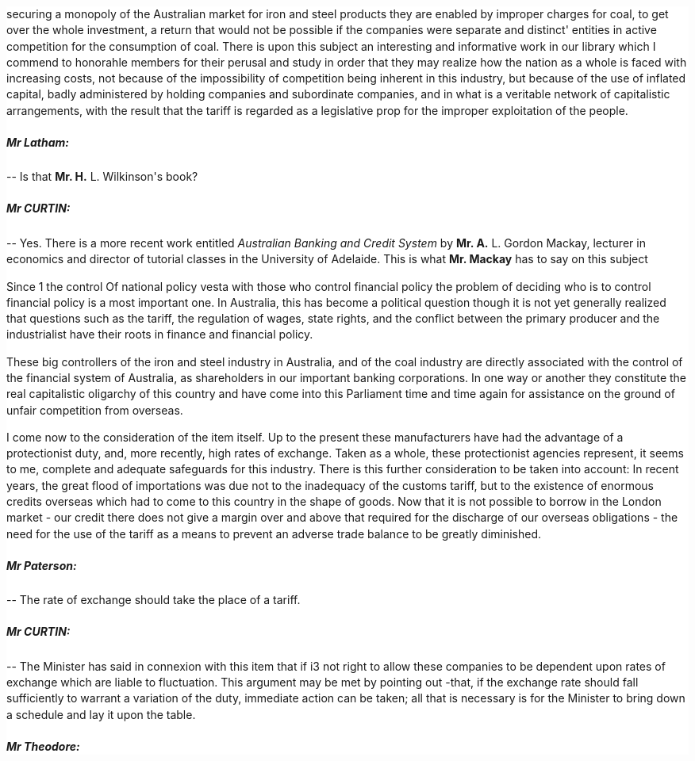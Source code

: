securing a monopoly of the Australian market for iron and steel products they are enabled by improper charges for coal, to get over the whole investment, a return that would not be possible if the companies were separate and distinct' entities in active competition for the consumption of coal. There is upon this subject an interesting and informative work in our library which I commend to honorahle  members for their perusal and study in order that they may realize how the nation as a whole is faced with increasing costs, not because of the impossibility of competition being inherent in this industry, but because of the use of inflated capital, badly administered by holding companies and subordinate companies, and in what is a veritable network of capitalistic arrangements, with the result that the tariff is regarded as a legislative prop for the improper exploitation of the people. 

##### Mr Latham:

-- Is that  **Mr. H.**  L. Wilkinson's book? 

##### Mr CURTIN:

-- Yes. There is a more recent work entitled  *Australian Banking and Credit System*  by  **Mr. A.**  L. Gordon Mackay, lecturer in economics and director of tutorial classes in the University of Adelaide. This is what  **Mr. Mackay**  has to say on this subject 

Since 1 the control Of national policy vesta with those who control financial policy the problem of deciding who is to control financial policy is a most important one. In Australia, this has become a political question though it is not yet generally realized that questions such as the tariff, the regulation of wages, state rights, and the conflict between the primary producer and the industrialist have their roots in finance and financial policy. 

These big controllers of the iron and steel industry in Australia, and of the coal industry are directly associated with the control of the financial system of Australia, as shareholders in our important banking corporations. In one way or another they constitute the real capitalistic oligarchy of this country and have come into this Parliament time and time again for assistance on the ground of unfair competition from overseas. 

I come now to the consideration of the item itself. Up to the present these manufacturers have had the advantage of a protectionist duty, and, more recently, high rates of exchange. Taken as a whole, these protectionist agencies represent, it seems to me, complete and adequate safeguards for this industry. There is this further consideration to be taken into account: In recent years, the great flood of importations was due not to the inadequacy of the customs tariff, but to the existence of enormous credits overseas which had to come to this country in the shape of goods. Now that it is not possible to borrow in the London market - our credit there does not give a margin over and above that required for the discharge of our overseas obligations - the need for the use of the tariff as a means to prevent an adverse trade balance to be greatly diminished. 

##### Mr Paterson:

-- The rate of exchange should take the place of a tariff. 

##### Mr CURTIN:

-- The Minister has said in connexion with this item that if  i3  not right to allow these companies to be dependent upon rates of exchange which are liable to fluctuation. This argument may be met by pointing out -that, if the exchange rate should fall sufficiently to warrant a variation of the duty, immediate action can be taken; all that is necessary is for the Minister to bring down a schedule and lay it upon the table. 

##### Mr Theodore:

